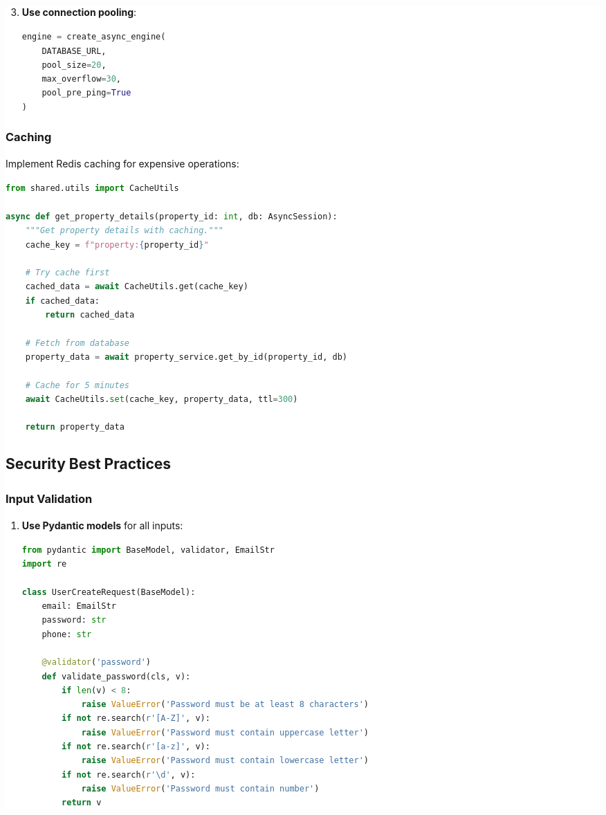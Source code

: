 3. **Use connection pooling**:
   ```python
   engine = create_async_engine(
       DATABASE_URL,
       pool_size=20,
       max_overflow=30,
       pool_pre_ping=True
   )
   ```

### Caching

Implement Redis caching for expensive operations:

```python
from shared.utils import CacheUtils

async def get_property_details(property_id: int, db: AsyncSession):
    """Get property details with caching."""
    cache_key = f"property:{property_id}"
    
    # Try cache first
    cached_data = await CacheUtils.get(cache_key)
    if cached_data:
        return cached_data
    
    # Fetch from database
    property_data = await property_service.get_by_id(property_id, db)
    
    # Cache for 5 minutes
    await CacheUtils.set(cache_key, property_data, ttl=300)
    
    return property_data
```

## Security Best Practices

### Input Validation

1. **Use Pydantic models** for all inputs:
   ```python
   from pydantic import BaseModel, validator, EmailStr
   import re

   class UserCreateRequest(BaseModel):
       email: EmailStr
       password: str
       phone: str
       
       @validator('password')
       def validate_password(cls, v):
           if len(v) < 8:
               raise ValueError('Password must be at least 8 characters')
           if not re.search(r'[A-Z]', v):
               raise ValueError('Password must contain uppercase letter')
           if not re.search(r'[a-z]', v):
               raise ValueError('Password must contain lowercase letter')
           if not re.search(r'\d', v):
               raise ValueError('Password must contain number')
           return v
   ```
